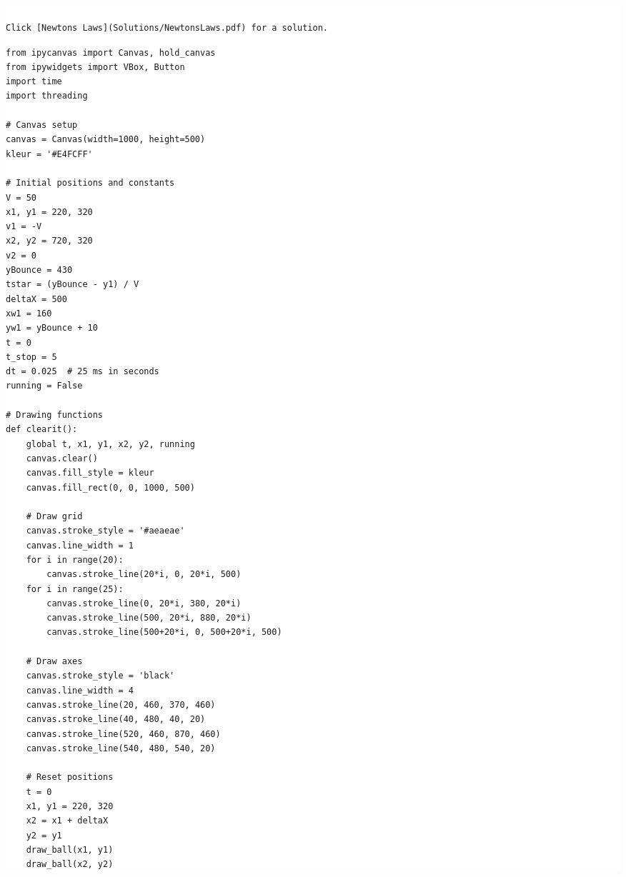 ````{exercise} Newton's Laws

Click [Newtons Laws](Solutions/NewtonsLaws.pdf) for a solution.
````


[^1]: Cannot be reprinted without permission.

```{code-cell} Python
from ipycanvas import Canvas, hold_canvas
from ipywidgets import VBox, Button
import time
import threading

# Canvas setup
canvas = Canvas(width=1000, height=500)
kleur = '#E4FCFF'

# Initial positions and constants
V = 50
x1, y1 = 220, 320
v1 = -V
x2, y2 = 720, 320
v2 = 0
yBounce = 430
tstar = (yBounce - y1) / V
deltaX = 500
xw1 = 160
yw1 = yBounce + 10
t = 0
t_stop = 5
dt = 0.025  # 25 ms in seconds
running = False

# Drawing functions
def clearit():
    global t, x1, y1, x2, y2, running
    canvas.clear()
    canvas.fill_style = kleur
    canvas.fill_rect(0, 0, 1000, 500)
    
    # Draw grid
    canvas.stroke_style = '#aeaeae'
    canvas.line_width = 1
    for i in range(20):
        canvas.stroke_line(20*i, 0, 20*i, 500)
    for i in range(25):
        canvas.stroke_line(0, 20*i, 380, 20*i)
        canvas.stroke_line(500, 20*i, 880, 20*i)
        canvas.stroke_line(500+20*i, 0, 500+20*i, 500)
    
    # Draw axes
    canvas.stroke_style = 'black'
    canvas.line_width = 4
    canvas.stroke_line(20, 460, 370, 460)
    canvas.stroke_line(40, 480, 40, 20)
    canvas.stroke_line(520, 460, 870, 460)
    canvas.stroke_line(540, 480, 540, 20)

    # Reset positions
    t = 0
    x1, y1 = 220, 320
    x2 = x1 + deltaX
    y2 = y1
    draw_ball(x1, y1)
    draw_ball(x2, y2)
```
